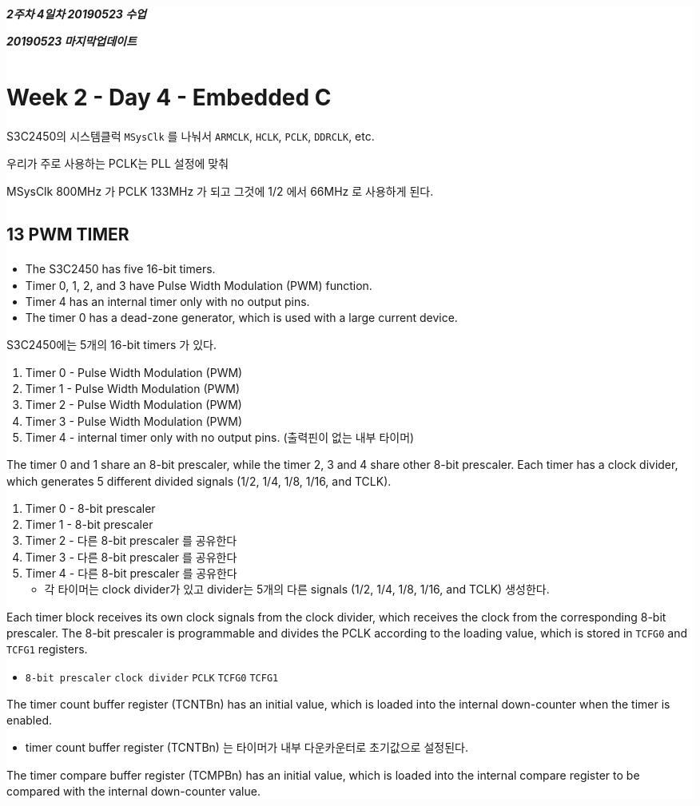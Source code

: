 ***2주차 4일차 20190523 수업***

***20190523 마지막업데이트***

# Week 2 - Day 4 - Embedded C






S3C2450의 시스템클럭 `MSysClk` 를 나눠서 `ARMCLK`, `HCLK`, `PCLK`, `DDRCLK`, etc.

우리가 주로 사용하는 PCLK는 PLL 설정에 맞춰

MSysClk 800MHz 가 PCLK 133MHz 가 되고 그것에 1/2 에서 66MHz 로 사용하게 된다.




## 13 PWM TIMER

* The S3C2450 has five 16-bit timers. 
* Timer 0, 1, 2, and 3 have Pulse Width Modulation (PWM) function. 
* Timer 4 has an internal timer only with no output pins. 
* The timer 0 has a dead-zone generator, which is used with a large current device.

S3C2450에는 5개의 16-bit timers 가 있다.
1. Timer 0 - Pulse Width Modulation (PWM)
2. Timer 1 - Pulse Width Modulation (PWM)
3. Timer 2 - Pulse Width Modulation (PWM)
4. Timer 3 - Pulse Width Modulation (PWM)
5. Timer 4 - internal timer only with no output pins. (출력핀이 없는 내부 타이머)

The timer 0 and 1 share an 8-bit prescaler, while the timer 2, 3 and 4 share other 8-bit prescaler. Each timer has a clock divider, which generates 5 different divided signals (1/2, 1/4, 1/8, 1/16, and TCLK).

1. Timer 0 - 8-bit prescaler 
2. Timer 1 - 8-bit prescaler
3. Timer 2 - 다른 8-bit prescaler 를 공유한다
4. Timer 3 - 다른 8-bit prescaler 를 공유한다
5. Timer 4 - 다른 8-bit prescaler 를 공유한다
   * 각 타이머는 clock divider가 있고 divider는 5개의 다른 signals (1/2, 1/4, 1/8, 1/16, and TCLK) 생성한다.

Each timer block receives its own clock signals from the clock divider, which receives the clock from the corresponding 8-bit prescaler. The 8-bit prescaler is programmable and divides the PCLK according to the loading value, which is stored in `TCFG0` and `TCFG1` registers. 

* `8-bit prescaler` `clock divider` `PCLK` `TCFG0` `TCFG1` 

The timer count buffer register (TCNTBn) has an initial value, which is loaded into the internal down-counter when the timer is enabled. 

* timer count buffer register (TCNTBn) 는 타이머가 내부 다운카운터로 초기값으로 설정된다.

The timer compare buffer register (TCMPBn) has an initial value, which is loaded into the internal compare register to be compared with the internal down-counter value. 
